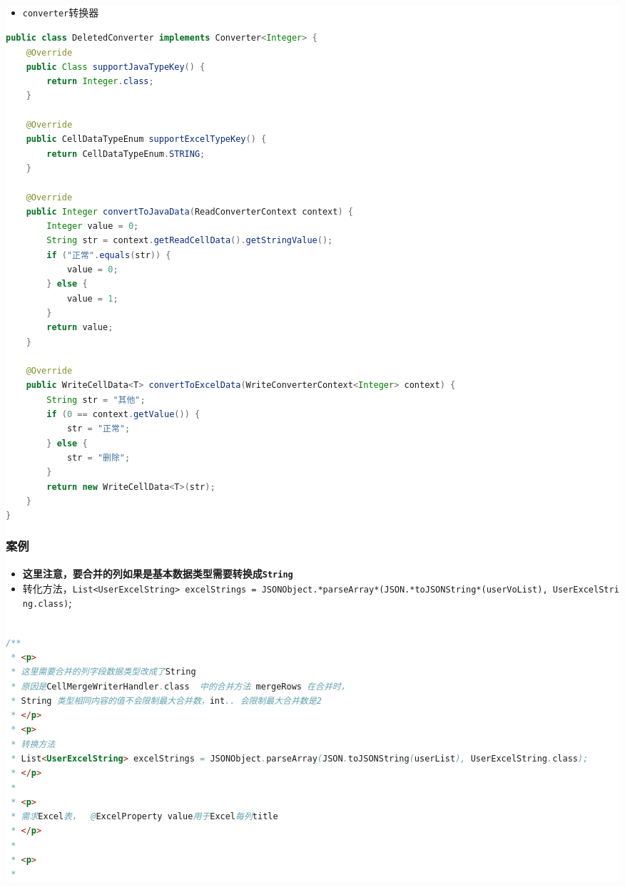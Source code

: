 - `converter`转换器

```java
public class DeletedConverter implements Converter<Integer> {
    @Override
    public Class supportJavaTypeKey() {
        return Integer.class;
    }

    @Override
    public CellDataTypeEnum supportExcelTypeKey() {
        return CellDataTypeEnum.STRING;
    }

    @Override
    public Integer convertToJavaData(ReadConverterContext context) {
        Integer value = 0;
        String str = context.getReadCellData().getStringValue();
        if ("正常".equals(str)) {
            value = 0;
        } else {
            value = 1;
        }
        return value;
    }

    @Override
    public WriteCellData<T> convertToExcelData(WriteConverterContext<Integer> context) {
        String str = "其他";
        if (0 == context.getValue()) {
            str = "正常";
        } else {
            str = "删除";
        }
        return new WriteCellData<T>(str);
    }
}
```

### 案例

- **这里注意，要合并的列如果是基本数据类型需要转换成`String`**
- 转化方法，`List<UserExcelString> excelStrings = JSONObject.*parseArray*(JSON.*toJSONString*(userVoList), UserExcelString.class)`;

```java

/**
 * <p>
 * 这里需要合并的列字段数据类型改成了String
 * 原因是CellMergeWriterHandler.class  中的合并方法 mergeRows 在合并时，
 * String 类型相同内容的值不会限制最大合并数，int.. 会限制最大合并数是2
 * </p>
 * <p>
 * 转换方法
 * List<UserExcelString> excelStrings = JSONObject.parseArray(JSON.toJSONString(userList), UserExcelString.class);
 * </p>
 *
 * <p>
 * 需求Excel表，  @ExcelProperty value用于Excel每列title
 * </p>
 *
 * <p>
 *
```